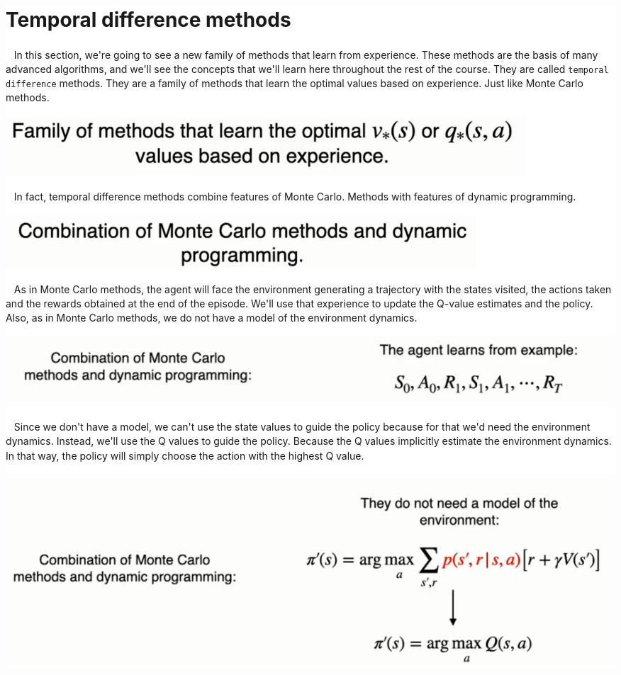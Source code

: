 # Temporal difference methods

&nbsp;&nbsp;&nbsp;In this section, we're going to see a new family of methods that learn from experience. These methods are the basis of many advanced algorithms, and we'll see the concepts that we'll learn here throughout the rest of the course. They are called `temporal difference` methods. They are a family of methods that learn the optimal values based on experience. Just like Monte Carlo methods.

![](../Assets/photos/Temporal%20difference_1.PNG)

&nbsp;&nbsp;&nbsp;In fact, temporal difference methods combine features of Monte Carlo. Methods with features of dynamic programming.

![](../Assets/photos/Temporal%20difference_2.PNG)

&nbsp;&nbsp;&nbsp;As in Monte Carlo methods, the agent will face the environment generating a trajectory with the states visited, the actions taken and the rewards obtained at the end of the episode. We'll use that experience to update the Q-value estimates and the policy. Also, as in Monte Carlo methods, we do not have a model of the environment dynamics.

![](../Assets/photos/Temporal%20difference_3.PNG)

&nbsp;&nbsp;&nbsp;Since we don't have a model, we can't use the state values to guide the policy because for that we'd need the environment dynamics. Instead, we'll use the Q values to guide the policy. Because the Q values implicitly estimate the environment dynamics. In that way, the policy will simply choose the action with the highest Q value.

![](../Assets/photos/Temporal%20difference_4.PNG)
